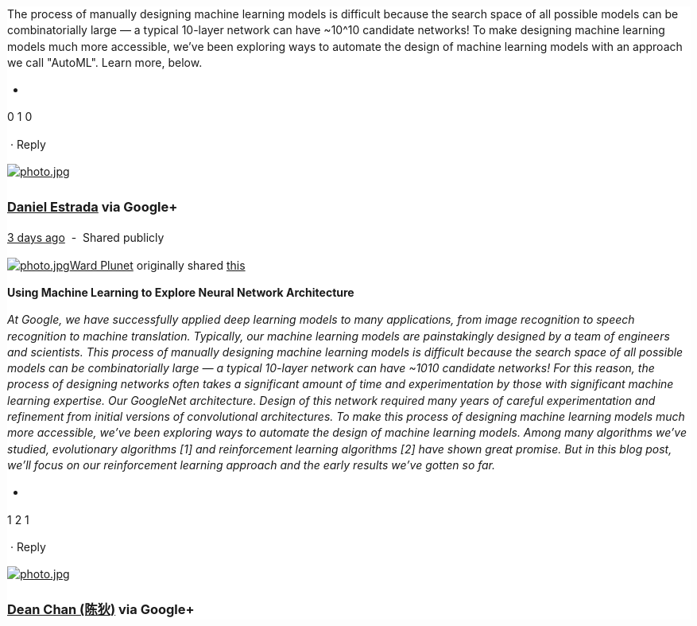 The process of manually designing machine learning models is difficult because the search space of all possible models can be combinatorially large — a typical 10-layer network can have ~10^10 candidate networks! To make designing machine learning models much more accessible, we’ve been exploring ways to automate the design of machine learning models with an approach we call "AutoML". Learn more, below.

+
0
1
0

 ·
Reply

[![photo.jpg](../_resources/79a7b45b445f60eaee96cf3a565e870c.jpg)](https://apis.google.com/u/0/wm/1/117828903900236363024)

### [Daniel Estrada](https://apis.google.com/u/0/wm/1/117828903900236363024) via Google+

[3 days ago](https://apis.google.com/u/0/wm/1/+DanielEstrada/posts/ZmgrknPW3GM)  -  Shared publicly

[![photo.jpg](../_resources/e557d56714f9e18e7801064ac407148d.jpg)](https://apis.google.com/u/0/wm/1/115785601687445616629)[Ward Plunet](https://apis.google.com/u/0/wm/1/115785601687445616629) originally shared [this](https://apis.google.com/u/0/wm/1/+WardPlunet/posts/YPPkNUSXkoc)

**Using Machine Learning to Explore Neural Network Architecture**

*At Google, we have successfully applied deep learning models to many applications, from image recognition to speech recognition to machine translation. Typically, our machine learning models are painstakingly designed by a team of engineers and scientists. This process of manually designing machine learning models is difficult because the search space of all possible models can be combinatorially large — a typical 10-layer network can have ~1010 candidate networks! For this reason, the process of designing networks often takes a significant amount of time and experimentation by those with significant machine learning expertise. Our GoogleNet architecture. Design of this network required many years of careful experimentation and refinement from initial versions of convolutional architectures. To make this process of designing machine learning models much more accessible, we’ve been exploring ways to automate the design of machine learning models. Among many algorithms we’ve studied, evolutionary algorithms [1] and reinforcement learning algorithms [2] have shown great promise. But in this blog post, we’ll focus on our reinforcement learning approach and the early results we’ve gotten so far.*

+
1
2
1

 ·
Reply

[![photo.jpg](../_resources/a40259522526c6b0e9417c5f3eee1748.jpg)](https://apis.google.com/u/0/wm/1/111043118013422370473)

### [Dean Chan (陈狄)](https://apis.google.com/u/0/wm/1/111043118013422370473) via Google+
